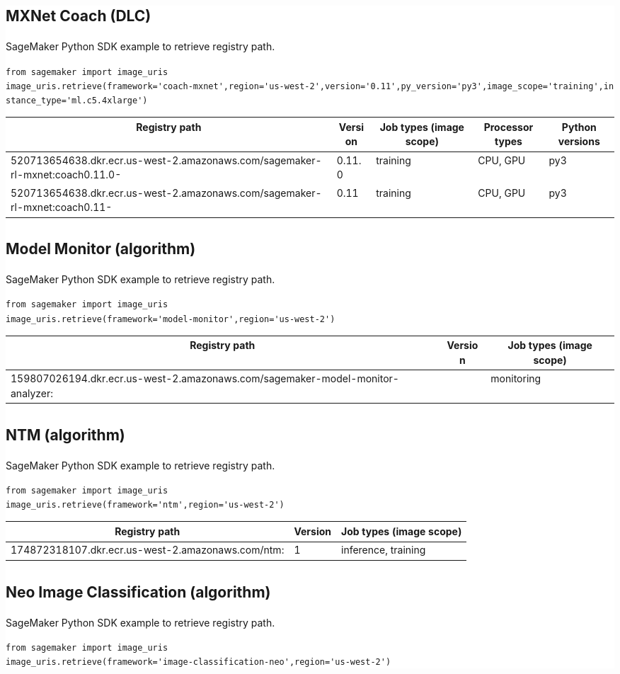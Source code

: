 ## MXNet Coach \(DLC\)<a name="coach-mxnet-us-west-2.title"></a>

SageMaker Python SDK example to retrieve registry path\.

```
from sagemaker import image_uris
image_uris.retrieve(framework='coach-mxnet',region='us-west-2',version='0.11',py_version='py3',image_scope='training',instance_type='ml.c5.4xlarge')
```


| Registry path | Version | Job types \(image scope\) | Processor types | Python versions | 
| --- | --- | --- | --- | --- | 
| 520713654638\.dkr\.ecr\.us\-west\-2\.amazonaws\.com/sagemaker\-rl\-mxnet:coach0\.11\.0\-<tag> | 0\.11\.0 | training | CPU, GPU | py3 | 
| 520713654638\.dkr\.ecr\.us\-west\-2\.amazonaws\.com/sagemaker\-rl\-mxnet:coach0\.11\-<tag> | 0\.11 | training | CPU, GPU | py3 | 

## Model Monitor \(algorithm\)<a name="model-monitor-us-west-2.title"></a>

SageMaker Python SDK example to retrieve registry path\.

```
from sagemaker import image_uris
image_uris.retrieve(framework='model-monitor',region='us-west-2')
```


| Registry path | Version | Job types \(image scope\) | 
| --- | --- | --- | 
| 159807026194\.dkr\.ecr\.us\-west\-2\.amazonaws\.com/sagemaker\-model\-monitor\-analyzer:<tag> |  | monitoring | 

## NTM \(algorithm\)<a name="ntm-us-west-2.title"></a>

SageMaker Python SDK example to retrieve registry path\.

```
from sagemaker import image_uris
image_uris.retrieve(framework='ntm',region='us-west-2')
```


| Registry path | Version | Job types \(image scope\) | 
| --- | --- | --- | 
| 174872318107\.dkr\.ecr\.us\-west\-2\.amazonaws\.com/ntm:<tag> | 1 | inference, training | 

## Neo Image Classification \(algorithm\)<a name="image-classification-neo-us-west-2.title"></a>

SageMaker Python SDK example to retrieve registry path\.

```
from sagemaker import image_uris
image_uris.retrieve(framework='image-classification-neo',region='us-west-2')
```
